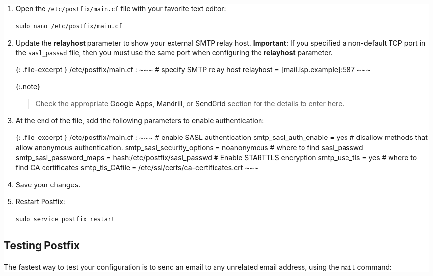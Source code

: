 1.  Open the `/etc/postfix/main.cf` file with your favorite text editor:

        sudo nano /etc/postfix/main.cf

2.  Update the **relayhost** parameter to show your external SMTP relay host. **Important**: If you specified a non-default TCP port in the `sasl_passwd` file, then you must use the same port when configuring the **relayhost** parameter.

    {: .file-excerpt }
    /etc/postfix/main.cf
    :   ~~~
        # specify SMTP relay host 
        relayhost = [mail.isp.example]:587
        ~~~

    {:.note}
    >
    > Check the appropriate [Google Apps](#settings-for-google-apps), [Mandrill](#settings-for-mandrill), or [SendGrid](#settings-for-sendgrid) section for the details to enter here.

3.  At the end of the file, add the following parameters to enable authentication:

    {: .file-excerpt }
    /etc/postfix/main.cf
    :   ~~~
        # enable SASL authentication 
        smtp_sasl_auth_enable = yes
        # disallow methods that allow anonymous authentication. 
        smtp_sasl_security_options = noanonymous
        # where to find sasl_passwd
        smtp_sasl_password_maps = hash:/etc/postfix/sasl_passwd
        # Enable STARTTLS encryption 
        smtp_use_tls = yes
        # where to find CA certificates
        smtp_tls_CAfile = /etc/ssl/certs/ca-certificates.crt
        ~~~

4.  Save your changes.
5.  Restart Postfix:

        sudo service postfix restart

## Testing Postfix

The fastest way to test your configuration is to send an email to any unrelated email address, using the `mail` command:
